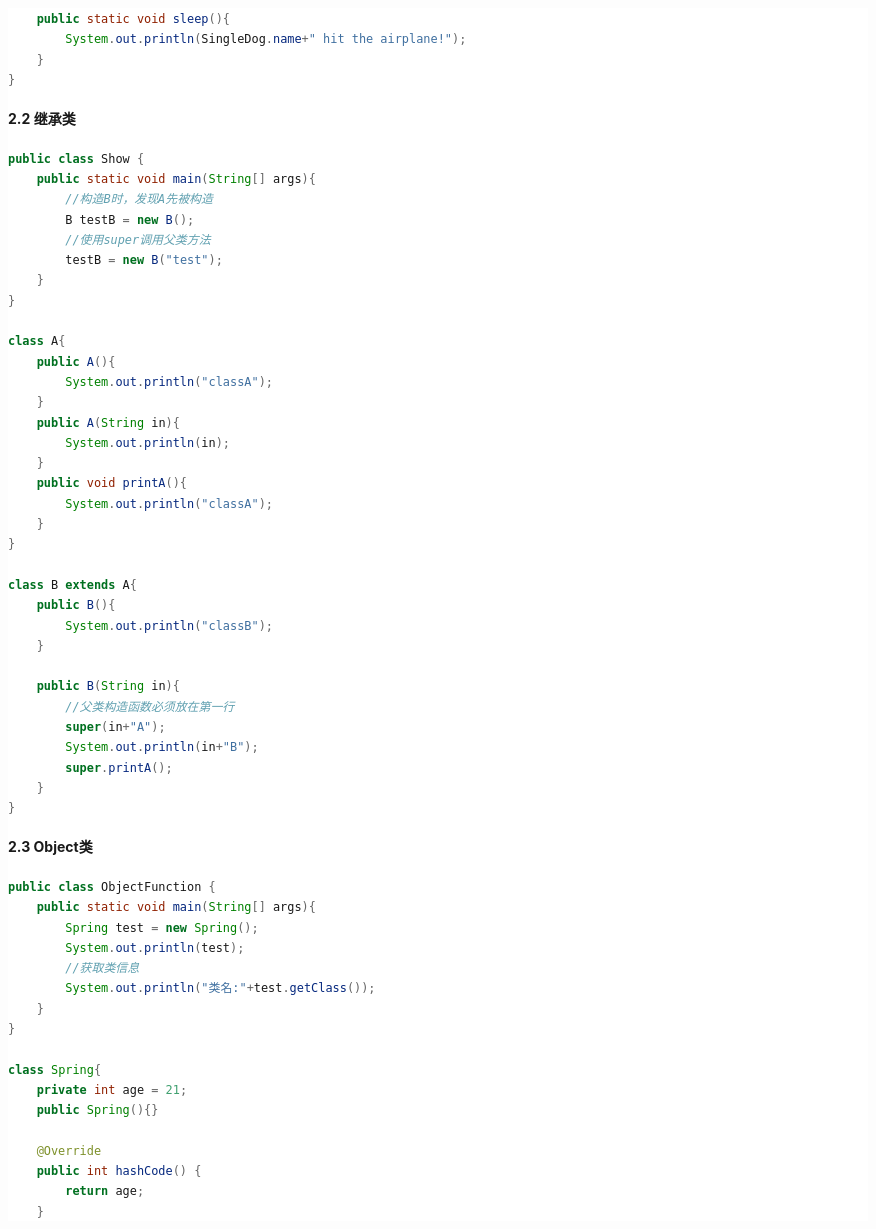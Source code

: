 ```java
    public static void sleep(){
        System.out.println(SingleDog.name+" hit the airplane!");
    }
}
```

#### 2.2 继承类

```java
public class Show {
    public static void main(String[] args){
        //构造B时，发现A先被构造
        B testB = new B();
        //使用super调用父类方法
        testB = new B("test");
    }
}

class A{
    public A(){
        System.out.println("classA");
    }
    public A(String in){
        System.out.println(in);
    }
    public void printA(){
        System.out.println("classA");
    }
}

class B extends A{
    public B(){
        System.out.println("classB");
    }

    public B(String in){
        //父类构造函数必须放在第一行
        super(in+"A");
        System.out.println(in+"B");
        super.printA();
    }
}
```

#### 2.3 Object类

```Java
public class ObjectFunction {
    public static void main(String[] args){
        Spring test = new Spring();
        System.out.println(test);
        //获取类信息
        System.out.println("类名:"+test.getClass());
    }
}

class Spring{
    private int age = 21;
    public Spring(){}

    @Override
    public int hashCode() {
        return age;
    }

```